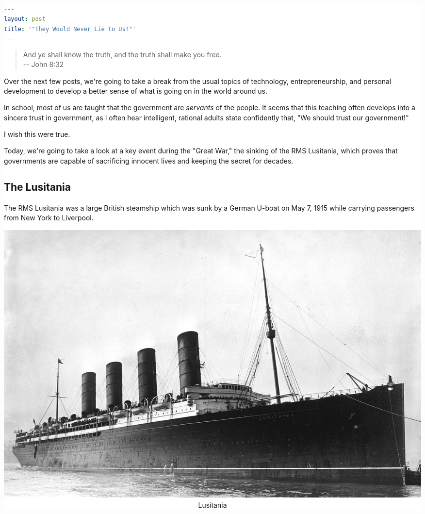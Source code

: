 ```yaml
---
layout: post
title: '"They Would Never Lie to Us!"'
---
```


> And ye shall know the truth, and the truth shall make you free.  
> -- John 8:32

Over the next few posts, we're going to take a break from the usual topics of technology, entrepreneurship, and personal development to develop a better sense of what is going on in the world around us.

In school, most of us are taught that the government are *servants* of the people. It seems that this teaching often develops into a sincere trust in government, as I often hear intelligent, rational adults state confidently that, "We should trust our government!"

I wish this were true.

Today, we're going to take a look at a key event during the "Great War," the sinking of the RMS Lusitania, which proves that governments are capable of sacrificing innocent lives and keeping the secret for decades.

## The Lusitania

The RMS Lusitania was a large British steamship which was sunk by a German U-boat on May 7, 1915 while carrying passengers from New York to Liverpool.

<center> 
<img src="../images/2020/08/Lusitania/RMS_Lusitania.jpg" /> </center>
<center> Lusitania  </center>
